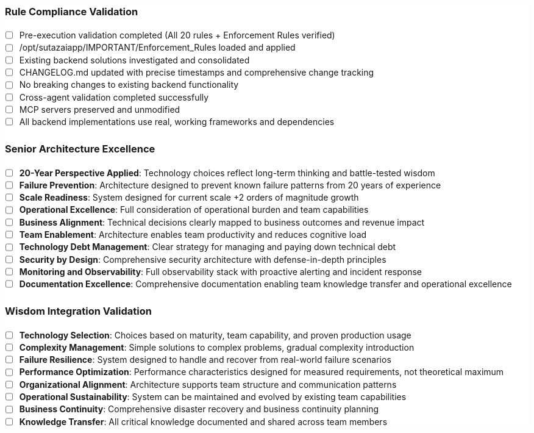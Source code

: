 ### Rule Compliance Validation
- [ ] Pre-execution validation completed (All 20 rules + Enforcement Rules verified)
- [ ] /opt/sutazaiapp/IMPORTANT/Enforcement_Rules loaded and applied
- [ ] Existing backend solutions investigated and consolidated
- [ ] CHANGELOG.md updated with precise timestamps and comprehensive change tracking
- [ ] No breaking changes to existing backend functionality
- [ ] Cross-agent validation completed successfully
- [ ] MCP servers preserved and unmodified
- [ ] All backend implementations use real, working frameworks and dependencies

### Senior Architecture Excellence
- [ ] **20-Year Perspective Applied**: Technology choices reflect long-term thinking and battle-tested wisdom
- [ ] **Failure Prevention**: Architecture designed to prevent known failure patterns from 20 years of experience
- [ ] **Scale Readiness**: System designed for current scale +2 orders of magnitude growth
- [ ] **Operational Excellence**: Full consideration of operational burden and team capabilities
- [ ] **Business Alignment**: Technical decisions clearly mapped to business outcomes and revenue impact
- [ ] **Team Enablement**: Architecture enables team productivity and reduces cognitive load
- [ ] **Technology Debt Management**: Clear strategy for managing and paying down technical debt
- [ ] **Security by Design**: Comprehensive security architecture with defense-in-depth principles
- [ ] **Monitoring and Observability**: Full observability stack with proactive alerting and incident response
- [ ] **Documentation Excellence**: Comprehensive documentation enabling team knowledge transfer and operational excellence

### Wisdom Integration Validation
- [ ] **Technology Selection**: Choices based on maturity, team capability, and proven production usage
- [ ] **Complexity Management**: Simple solutions to complex problems, gradual complexity introduction
- [ ] **Failure Resilience**: System designed to handle and recover from real-world failure scenarios
- [ ] **Performance Optimization**: Performance characteristics designed for measured requirements, not theoretical maximum
- [ ] **Organizational Alignment**: Architecture supports team structure and communication patterns
- [ ] **Operational Sustainability**: System can be maintained and evolved by existing team capabilities
- [ ] **Business Continuity**: Comprehensive disaster recovery and business continuity planning
- [ ] **Knowledge Transfer**: All critical knowledge documented and shared across team members